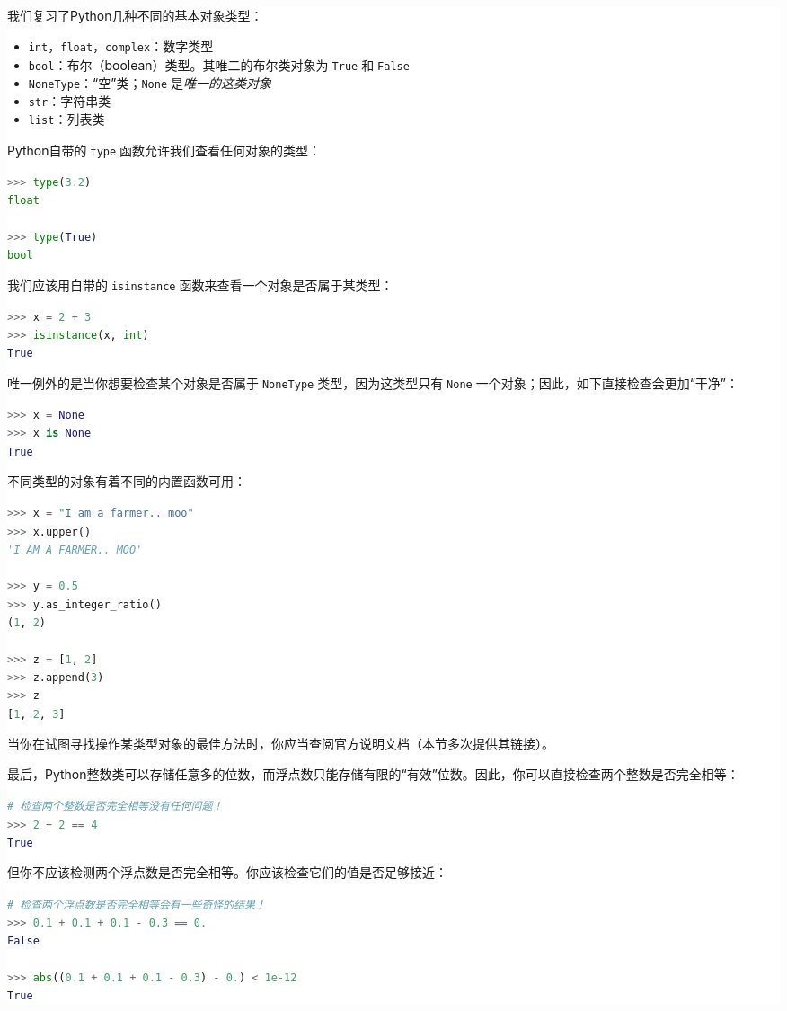 我们复习了Python几种不同的基本对象类型：

- `int`，`float`，`complex`：数字类型
- `bool`：布尔（boolean）类型。其唯二的布尔类对象为 `True` 和 `False`
- `NoneType`：“空”类；`None` 是*唯一的这类对象*
- `str`：字符串类
- `list`：列表类

Python自带的 `type` 函数允许我们查看任何对象的类型：
```python
>>> type(3.2)
float

>>> type(True)
bool
```

我们应该用自带的 `isinstance` 函数来查看一个对象是否属于某类型：
```python
>>> x = 2 + 3
>>> isinstance(x, int)
True
```
唯一例外的是当你想要检查某个对象是否属于 `NoneType` 类型，因为这类型只有 `None` 一个对象；因此，如下直接检查会更加“干净”：
```python
>>> x = None
>>> x is None
True
```

不同类型的对象有着不同的内置函数可用：
```python
>>> x = "I am a farmer.. moo"
>>> x.upper()
'I AM A FARMER.. MOO'

>>> y = 0.5
>>> y.as_integer_ratio()
(1, 2)

>>> z = [1, 2]
>>> z.append(3)
>>> z
[1, 2, 3]
```

当你在试图寻找操作某类型对象的最佳方法时，你应当查阅官方说明文档（本节多次提供其链接）。

最后，Python整数类可以存储任意多的位数，而浮点数只能存储有限的“有效”位数。因此，你可以直接检查两个整数是否完全相等：
```python
# 检查两个整数是否完全相等没有任何问题！
>>> 2 + 2 == 4
True
```
但你不应该检测两个浮点数是否完全相等。你应该检查它们的值是否足够接近：
```python
# 检查两个浮点数是否完全相等会有一些奇怪的结果！
>>> 0.1 + 0.1 + 0.1 - 0.3 == 0.
False

>>> abs((0.1 + 0.1 + 0.1 - 0.3) - 0.) < 1e-12
True
```
